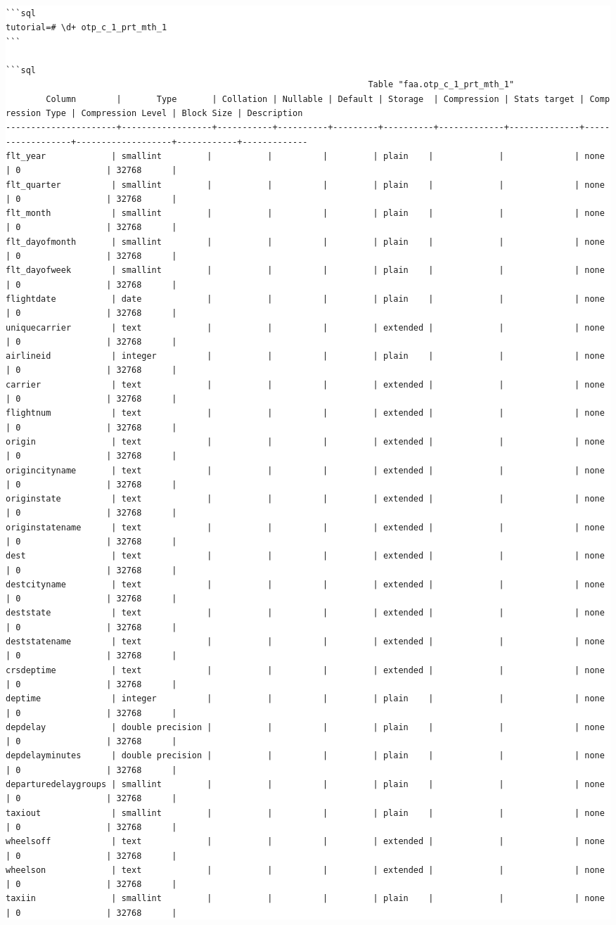     ```sql
    tutorial=# \d+ otp_c_1_prt_mth_1
    ```

    ```sql
                                                                            Table "faa.otp_c_1_prt_mth_1"
            Column        |       Type       | Collation | Nullable | Default | Storage  | Compression | Stats target | Compression Type | Compression Level | Block Size | Description
    ----------------------+------------------+-----------+----------+---------+----------+-------------+--------------+------------------+-------------------+------------+-------------
    flt_year             | smallint         |           |          |         | plain    |             |              | none             | 0                 | 32768      |
    flt_quarter          | smallint         |           |          |         | plain    |             |              | none             | 0                 | 32768      |
    flt_month            | smallint         |           |          |         | plain    |             |              | none             | 0                 | 32768      |
    flt_dayofmonth       | smallint         |           |          |         | plain    |             |              | none             | 0                 | 32768      |
    flt_dayofweek        | smallint         |           |          |         | plain    |             |              | none             | 0                 | 32768      |
    flightdate           | date             |           |          |         | plain    |             |              | none             | 0                 | 32768      |
    uniquecarrier        | text             |           |          |         | extended |             |              | none             | 0                 | 32768      |
    airlineid            | integer          |           |          |         | plain    |             |              | none             | 0                 | 32768      |
    carrier              | text             |           |          |         | extended |             |              | none             | 0                 | 32768      |
    flightnum            | text             |           |          |         | extended |             |              | none             | 0                 | 32768      |
    origin               | text             |           |          |         | extended |             |              | none             | 0                 | 32768      |
    origincityname       | text             |           |          |         | extended |             |              | none             | 0                 | 32768      |
    originstate          | text             |           |          |         | extended |             |              | none             | 0                 | 32768      |
    originstatename      | text             |           |          |         | extended |             |              | none             | 0                 | 32768      |
    dest                 | text             |           |          |         | extended |             |              | none             | 0                 | 32768      |
    destcityname         | text             |           |          |         | extended |             |              | none             | 0                 | 32768      |
    deststate            | text             |           |          |         | extended |             |              | none             | 0                 | 32768      |
    deststatename        | text             |           |          |         | extended |             |              | none             | 0                 | 32768      |
    crsdeptime           | text             |           |          |         | extended |             |              | none             | 0                 | 32768      |
    deptime              | integer          |           |          |         | plain    |             |              | none             | 0                 | 32768      |
    depdelay             | double precision |           |          |         | plain    |             |              | none             | 0                 | 32768      |
    depdelayminutes      | double precision |           |          |         | plain    |             |              | none             | 0                 | 32768      |
    departuredelaygroups | smallint         |           |          |         | plain    |             |              | none             | 0                 | 32768      |
    taxiout              | smallint         |           |          |         | plain    |             |              | none             | 0                 | 32768      |
    wheelsoff            | text             |           |          |         | extended |             |              | none             | 0                 | 32768      |
    wheelson             | text             |           |          |         | extended |             |              | none             | 0                 | 32768      |
    taxiin               | smallint         |           |          |         | plain    |             |              | none             | 0                 | 32768      |